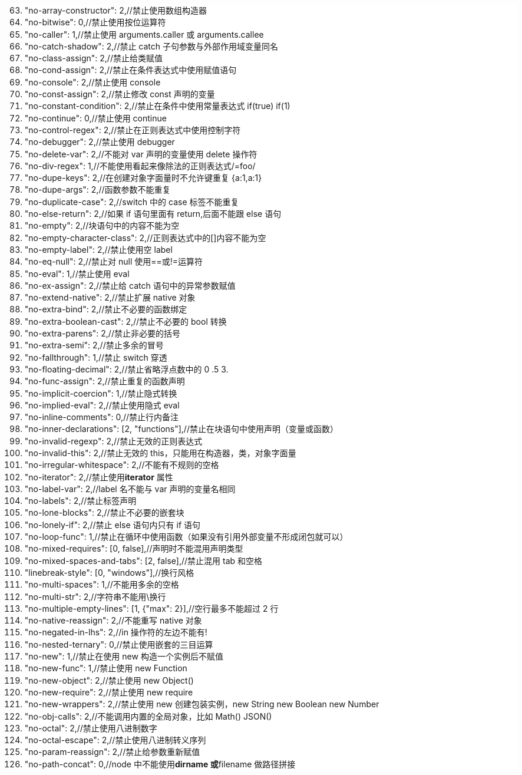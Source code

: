 63. "no-array-constructor": 2,//禁止使用数组构造器
64. "no-bitwise": 0,//禁止使用按位运算符
65. "no-caller": 1,//禁止使用 arguments.caller 或 arguments.callee
66. "no-catch-shadow": 2,//禁止 catch 子句参数与外部作用域变量同名
67. "no-class-assign": 2,//禁止给类赋值
68. "no-cond-assign": 2,//禁止在条件表达式中使用赋值语句
69. "no-console": 2,//禁止使用 console
70. "no-const-assign": 2,//禁止修改 const 声明的变量
71. "no-constant-condition": 2,//禁止在条件中使用常量表达式 if(true) if(1)
72. "no-continue": 0,//禁止使用 continue
73. "no-control-regex": 2,//禁止在正则表达式中使用控制字符
74. "no-debugger": 2,//禁止使用 debugger
75. "no-delete-var": 2,//不能对 var 声明的变量使用 delete 操作符
76. "no-div-regex": 1,//不能使用看起来像除法的正则表达式/=foo/
77. "no-dupe-keys": 2,//在创建对象字面量时不允许键重复 {a:1,a:1}
78. "no-dupe-args": 2,//函数参数不能重复
79. "no-duplicate-case": 2,//switch 中的 case 标签不能重复
80. "no-else-return": 2,//如果 if 语句里面有 return,后面不能跟 else 语句
81. "no-empty": 2,//块语句中的内容不能为空
82. "no-empty-character-class": 2,//正则表达式中的[]内容不能为空
83. "no-empty-label": 2,//禁止使用空 label
84. "no-eq-null": 2,//禁止对 null 使用==或!=运算符
85. "no-eval": 1,//禁止使用 eval
86. "no-ex-assign": 2,//禁止给 catch 语句中的异常参数赋值
87. "no-extend-native": 2,//禁止扩展 native 对象
88. "no-extra-bind": 2,//禁止不必要的函数绑定
89. "no-extra-boolean-cast": 2,//禁止不必要的 bool 转换
90. "no-extra-parens": 2,//禁止非必要的括号
91. "no-extra-semi": 2,//禁止多余的冒号
92. "no-fallthrough": 1,//禁止 switch 穿透
93. "no-floating-decimal": 2,//禁止省略浮点数中的 0 .5 3.
94. "no-func-assign": 2,//禁止重复的函数声明
95. "no-implicit-coercion": 1,//禁止隐式转换
96. "no-implied-eval": 2,//禁止使用隐式 eval
97. "no-inline-comments": 0,//禁止行内备注
98. "no-inner-declarations": [2, "functions"],//禁止在块语句中使用声明（变量或函数）
99. "no-invalid-regexp": 2,//禁止无效的正则表达式
100. "no-invalid-this": 2,//禁止无效的 this，只能用在构造器，类，对象字面量
101. "no-irregular-whitespace": 2,//不能有不规则的空格
102. "no-iterator": 2,//禁止使用**iterator** 属性
103. "no-label-var": 2,//label 名不能与 var 声明的变量名相同
104. "no-labels": 2,//禁止标签声明
105. "no-lone-blocks": 2,//禁止不必要的嵌套块
106. "no-lonely-if": 2,//禁止 else 语句内只有 if 语句
107. "no-loop-func": 1,//禁止在循环中使用函数（如果没有引用外部变量不形成闭包就可以）
108. "no-mixed-requires": [0, false],//声明时不能混用声明类型
109. "no-mixed-spaces-and-tabs": [2, false],//禁止混用 tab 和空格
110. "linebreak-style": [0, "windows"],//换行风格
111. "no-multi-spaces": 1,//不能用多余的空格
112. "no-multi-str": 2,//字符串不能用\换行
113. "no-multiple-empty-lines": [1, {"max": 2}],//空行最多不能超过 2 行
114. "no-native-reassign": 2,//不能重写 native 对象
115. "no-negated-in-lhs": 2,//in 操作符的左边不能有!
116. "no-nested-ternary": 0,//禁止使用嵌套的三目运算
117. "no-new": 1,//禁止在使用 new 构造一个实例后不赋值
118. "no-new-func": 1,//禁止使用 new Function
119. "no-new-object": 2,//禁止使用 new Object()
120. "no-new-require": 2,//禁止使用 new require
121. "no-new-wrappers": 2,//禁止使用 new 创建包装实例，new String new Boolean new Number
122. "no-obj-calls": 2,//不能调用内置的全局对象，比如 Math() JSON()
123. "no-octal": 2,//禁止使用八进制数字
124. "no-octal-escape": 2,//禁止使用八进制转义序列
125. "no-param-reassign": 2,//禁止给参数重新赋值
126. "no-path-concat": 0,//node 中不能使用**dirname 或**filename 做路径拼接